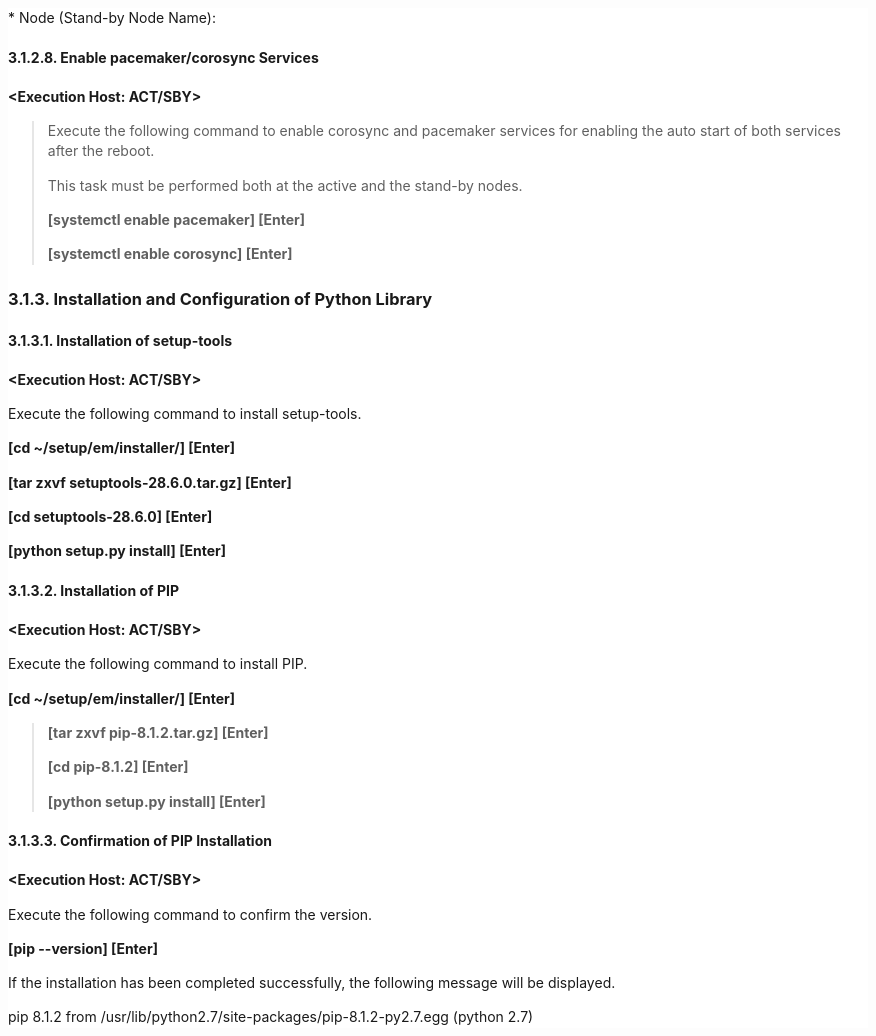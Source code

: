 \* Node (Stand-by Node Name):

#### 3.1.2.8. Enable pacemaker/corosync Services

**&lt;Execution Host: ACT/SBY&gt;**

> Execute the following command to enable corosync and pacemaker
> services for enabling the auto start of both services after the
> reboot.
>
> This task must be performed both at the active and the stand-by nodes.
>
> **\[systemctl enable pacemaker\] \[Enter\]**
>
> **\[systemctl enable corosync\] \[Enter\]**

### 3.1.3. Installation and Configuration of Python Library

#### 3.1.3.1. Installation of setup-tools

**&lt;Execution Host: ACT/SBY&gt;**

Execute the following command to install setup-tools.

**\[cd \~/setup/em/installer/\] \[Enter\]**

**\[tar zxvf setuptools-28.6.0.tar.gz\] \[Enter\]**

**\[cd setuptools-28.6.0\] \[Enter\]**

**\[python setup.py install\] \[Enter\]**

#### 3.1.3.2. Installation of PIP

**&lt;Execution Host: ACT/SBY&gt;**

Execute the following command to install PIP.

**\[cd \~/setup/em/installer/\] \[Enter\]**

> **\[tar zxvf pip-8.1.2.tar.gz\] \[Enter\]**
>
> **\[cd pip-8.1.2\] \[Enter\]**
>
> **\[python setup.py install\] \[Enter\]**

#### 3.1.3.3. Confirmation of PIP Installation

**&lt;Execution Host: ACT/SBY&gt;**

Execute the following command to confirm the version.

**\[pip \--version\] \[Enter\]**

If the installation has been completed successfully, the following
message will be displayed.

pip 8.1.2 from /usr/lib/python2.7/site-packages/pip-8.1.2-py2.7.egg
(python 2.7)
